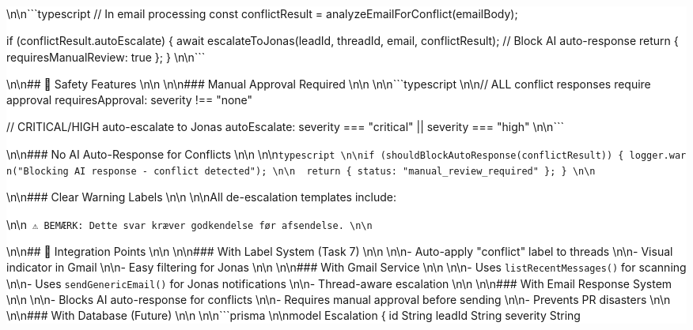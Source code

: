 \n\n```typescript
// In email processing
const conflictResult = analyzeEmailForConflict(emailBody);

if (conflictResult.autoEscalate) {
  await escalateToJonas(leadId, threadId, email, conflictResult);
  // Block AI auto-response
  return { requiresManualReview: true };
}
\n\n```

\n\n## 🚨 Safety Features
\n\n
\n\n### Manual Approval Required
\n\n
\n\n```typescript
\n\n// ALL conflict responses require approval
requiresApproval: severity !== "none"

// CRITICAL/HIGH auto-escalate to Jonas
autoEscalate: severity === "critical" || severity === "high"
\n\n```

\n\n### No AI Auto-Response for Conflicts
\n\n
\n\n```typescript
\n\nif (shouldBlockAutoResponse(conflictResult)) {
  logger.warn("Blocking AI response - conflict detected");
\n\n  return { status: "manual_review_required" };
}
\n\n```

\n\n### Clear Warning Labels
\n\n
\n\nAll de-escalation templates include:

\n\n```
⚠️ BEMÆRK: Dette svar kræver godkendelse før afsendelse.
\n\n```

\n\n## 🔄 Integration Points
\n\n
\n\n### With Label System (Task 7)
\n\n
\n\n- Auto-apply "conflict" label to threads
\n\n- Visual indicator in Gmail
\n\n- Easy filtering for Jonas
\n\n
\n\n### With Gmail Service
\n\n
\n\n- Uses `listRecentMessages()` for scanning
\n\n- Uses `sendGenericEmail()` for Jonas notifications
\n\n- Thread-aware escalation
\n\n
\n\n### With Email Response System
\n\n
\n\n- Blocks AI auto-response for conflicts
\n\n- Requires manual approval before sending
\n\n- Prevents PR disasters
\n\n
\n\n### With Database (Future)
\n\n
\n\n```prisma
\n\nmodel Escalation {
  id              String
  leadId          String
  severity        String